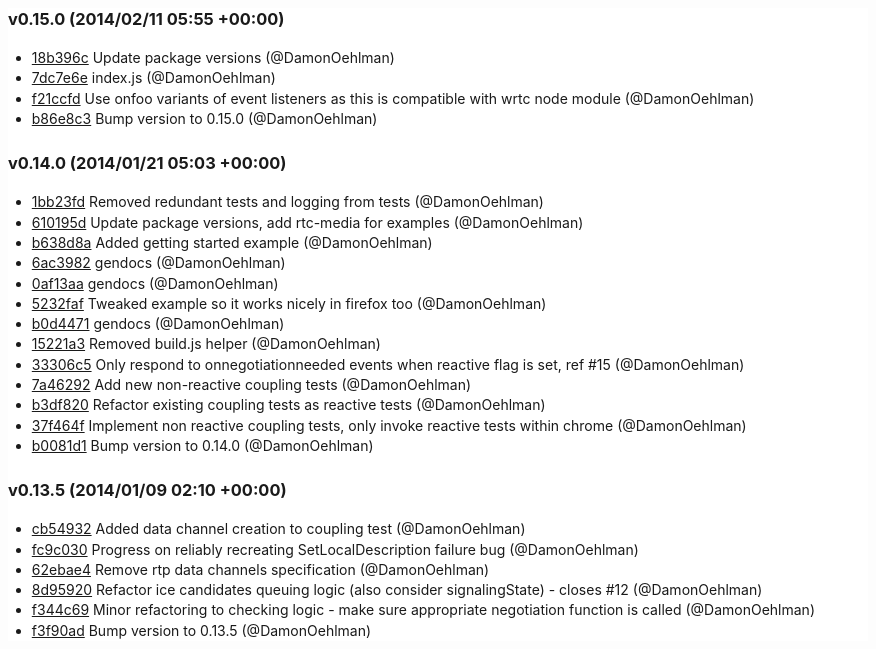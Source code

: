 ### v0.15.0 (2014/02/11 05:55 +00:00)
- [18b396c](https://github.com/rtc-io/rtc/commit/18b396c135cd273dc9a558e8115bc00ab2b356c3) Update package versions (@DamonOehlman)
- [7dc7e6e](https://github.com/rtc-io/rtc/commit/7dc7e6e70a1cee8f96feb3b237cf2e37ab8560db) index.js (@DamonOehlman)
- [f21ccfd](https://github.com/rtc-io/rtc/commit/f21ccfda7c713866dbce8aa3fc77798492f153bb) Use onfoo variants of event listeners as this is compatible with wrtc node module (@DamonOehlman)
- [b86e8c3](https://github.com/rtc-io/rtc/commit/b86e8c3b462630bc06bed75166b0d84ffa7f9f5c) Bump version to 0.15.0 (@DamonOehlman)

### v0.14.0 (2014/01/21 05:03 +00:00)
- [1bb23fd](https://github.com/rtc-io/rtc/commit/1bb23fd29647ea01f7ae6e7ebdba8815427c7bd3) Removed redundant tests and logging from tests (@DamonOehlman)
- [610195d](https://github.com/rtc-io/rtc/commit/610195d1da55291e3d89846dfa206eae7c776375) Update package versions, add rtc-media for examples (@DamonOehlman)
- [b638d8a](https://github.com/rtc-io/rtc/commit/b638d8a14cc588529f6f43399bd73b54eb85786a) Added getting started example (@DamonOehlman)
- [6ac3982](https://github.com/rtc-io/rtc/commit/6ac398297b73946a15675b0bc1ceb34fb4f2cac2) gendocs (@DamonOehlman)
- [0af13aa](https://github.com/rtc-io/rtc/commit/0af13aa19dedb96890688711ebef437ff554e3ce) gendocs (@DamonOehlman)
- [5232faf](https://github.com/rtc-io/rtc/commit/5232faf5c4ee543ddb5db715fa3273e38a3bca52) Tweaked example so it works nicely in firefox too (@DamonOehlman)
- [b0d4471](https://github.com/rtc-io/rtc/commit/b0d44718e6d54d3c9270c71b821748386bae58fc) gendocs (@DamonOehlman)
- [15221a3](https://github.com/rtc-io/rtc/commit/15221a3036cf287c46850dea4adb33ddf7f87f42) Removed build.js helper (@DamonOehlman)
- [33306c5](https://github.com/rtc-io/rtc/commit/33306c5ed29cc143390df4b317fa62a9aacc7162) Only respond to onnegotiationneeded events when reactive flag is set, ref #15 (@DamonOehlman)
- [7a46292](https://github.com/rtc-io/rtc/commit/7a46292e590a804e547dc036de2c2bbe5f5651ce) Add new non-reactive coupling tests (@DamonOehlman)
- [b3df820](https://github.com/rtc-io/rtc/commit/b3df820286cc4fdb96aacb7b0a53928cf8511d73) Refactor existing coupling tests as reactive tests (@DamonOehlman)
- [37f464f](https://github.com/rtc-io/rtc/commit/37f464f6945d4cd6075f8e8dfa1ee63d2423f941) Implement non reactive coupling tests, only invoke reactive tests within chrome (@DamonOehlman)
- [b0081d1](https://github.com/rtc-io/rtc/commit/b0081d1ef6c7caa11012bd537e25feb7cd37823b) Bump version to 0.14.0 (@DamonOehlman)

### v0.13.5 (2014/01/09 02:10 +00:00)
- [cb54932](https://github.com/rtc-io/rtc/commit/cb549323be50c24b5dbfbde703f8502204714aed) Added data channel creation to coupling test (@DamonOehlman)
- [fc9c030](https://github.com/rtc-io/rtc/commit/fc9c0306111b0f44f178ca402acd7f5af4a30190) Progress on reliably recreating SetLocalDescription failure bug (@DamonOehlman)
- [62ebae4](https://github.com/rtc-io/rtc/commit/62ebae4e391d1e97ffe77129faa350a56cbddc18) Remove rtp data channels specification (@DamonOehlman)
- [8d95920](https://github.com/rtc-io/rtc/commit/8d9592026506fb92cb2ec67ac344daf7abf44db5) Refactor ice candidates queuing logic (also consider signalingState) - closes #12 (@DamonOehlman)
- [f344c69](https://github.com/rtc-io/rtc/commit/f344c6956cbce0238875c9c323041806d63aac5a) Minor refactoring to checking logic - make sure appropriate negotiation function is called (@DamonOehlman)
- [f3f90ad](https://github.com/rtc-io/rtc/commit/f3f90ada66fb6d56c3e9f3134a66365286dec966) Bump version to 0.13.5 (@DamonOehlman)
